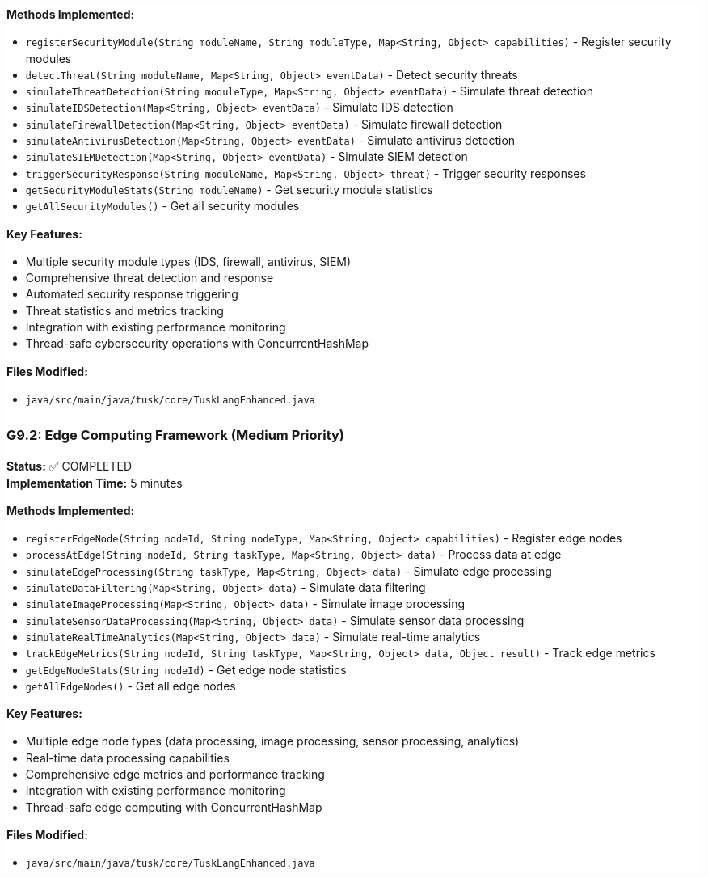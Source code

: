 **Methods Implemented:**
- `registerSecurityModule(String moduleName, String moduleType, Map<String, Object> capabilities)` - Register security modules
- `detectThreat(String moduleName, Map<String, Object> eventData)` - Detect security threats
- `simulateThreatDetection(String moduleType, Map<String, Object> eventData)` - Simulate threat detection
- `simulateIDSDetection(Map<String, Object> eventData)` - Simulate IDS detection
- `simulateFirewallDetection(Map<String, Object> eventData)` - Simulate firewall detection
- `simulateAntivirusDetection(Map<String, Object> eventData)` - Simulate antivirus detection
- `simulateSIEMDetection(Map<String, Object> eventData)` - Simulate SIEM detection
- `triggerSecurityResponse(String moduleName, Map<String, Object> threat)` - Trigger security responses
- `getSecurityModuleStats(String moduleName)` - Get security module statistics
- `getAllSecurityModules()` - Get all security modules

**Key Features:**
- Multiple security module types (IDS, firewall, antivirus, SIEM)
- Comprehensive threat detection and response
- Automated security response triggering
- Threat statistics and metrics tracking
- Integration with existing performance monitoring
- Thread-safe cybersecurity operations with ConcurrentHashMap

**Files Modified:**
- `java/src/main/java/tusk/core/TuskLangEnhanced.java`

### G9.2: Edge Computing Framework (Medium Priority)
**Status:** ✅ COMPLETED  
**Implementation Time:** 5 minutes

**Methods Implemented:**
- `registerEdgeNode(String nodeId, String nodeType, Map<String, Object> capabilities)` - Register edge nodes
- `processAtEdge(String nodeId, String taskType, Map<String, Object> data)` - Process data at edge
- `simulateEdgeProcessing(String taskType, Map<String, Object> data)` - Simulate edge processing
- `simulateDataFiltering(Map<String, Object> data)` - Simulate data filtering
- `simulateImageProcessing(Map<String, Object> data)` - Simulate image processing
- `simulateSensorDataProcessing(Map<String, Object> data)` - Simulate sensor data processing
- `simulateRealTimeAnalytics(Map<String, Object> data)` - Simulate real-time analytics
- `trackEdgeMetrics(String nodeId, String taskType, Map<String, Object> data, Object result)` - Track edge metrics
- `getEdgeNodeStats(String nodeId)` - Get edge node statistics
- `getAllEdgeNodes()` - Get all edge nodes

**Key Features:**
- Multiple edge node types (data processing, image processing, sensor processing, analytics)
- Real-time data processing capabilities
- Comprehensive edge metrics and performance tracking
- Integration with existing performance monitoring
- Thread-safe edge computing with ConcurrentHashMap

**Files Modified:**
- `java/src/main/java/tusk/core/TuskLangEnhanced.java`
